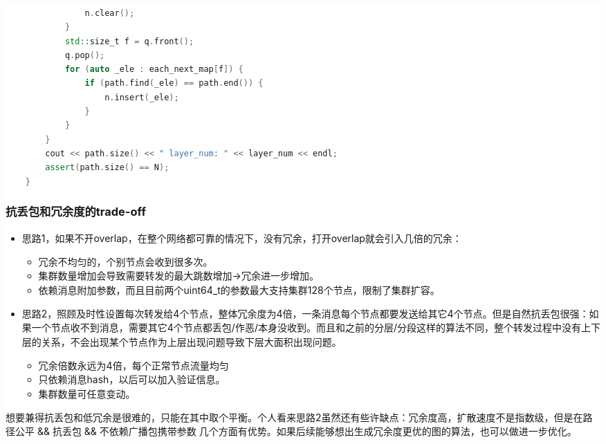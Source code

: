 ``` CPP
                n.clear();
            }
            std::size_t f = q.front();
            q.pop();
            for (auto _ele : each_next_map[f]) {
                if (path.find(_ele) == path.end()) {
                    n.insert(_ele);
                }
            }
        }
        cout << path.size() << " layer_num: " << layer_num << endl;
        assert(path.size() == N);
    }
```


### 抗丢包和冗余度的trade-off
* 思路1，如果不开overlap，在整个网络都可靠的情况下，没有冗余，打开overlap就会引入几倍的冗余：
    * 冗余不均匀的，个别节点会收到很多次。
    * 集群数量增加会导致需要转发的最大跳数增加->冗余进一步增加。
    * 依赖消息附加参数，而且目前两个uint64_t的参数最大支持集群128个节点，限制了集群扩容。

* 思路2，照顾及时性设置每次转发给4个节点，整体冗余度为4倍，一条消息每个节点都要发送给其它4个节点。但是自然抗丢包很强：如果一个节点收不到消息，需要其它4个节点都丢包/作恶/本身没收到。而且和之前的分层/分段这样的算法不同，整个转发过程中没有上下层的关系，不会出现某个节点作为上层出现问题导致下层大面积出现问题。
    * 冗余倍数永远为4倍，每个正常节点流量均匀
    * 只依赖消息hash，以后可以加入验证信息。
    * 集群数量可任意变动。

想要兼得抗丢包和低冗余是很难的，只能在其中取个平衡。个人看来思路2虽然还有些许缺点：冗余度高，扩散速度不是指数级，但是在路径公平 && 抗丢包 && 不依赖广播包携带参数 几个方面有优势。如果后续能够想出生成冗余度更优的图的算法，也可以做进一步优化。
